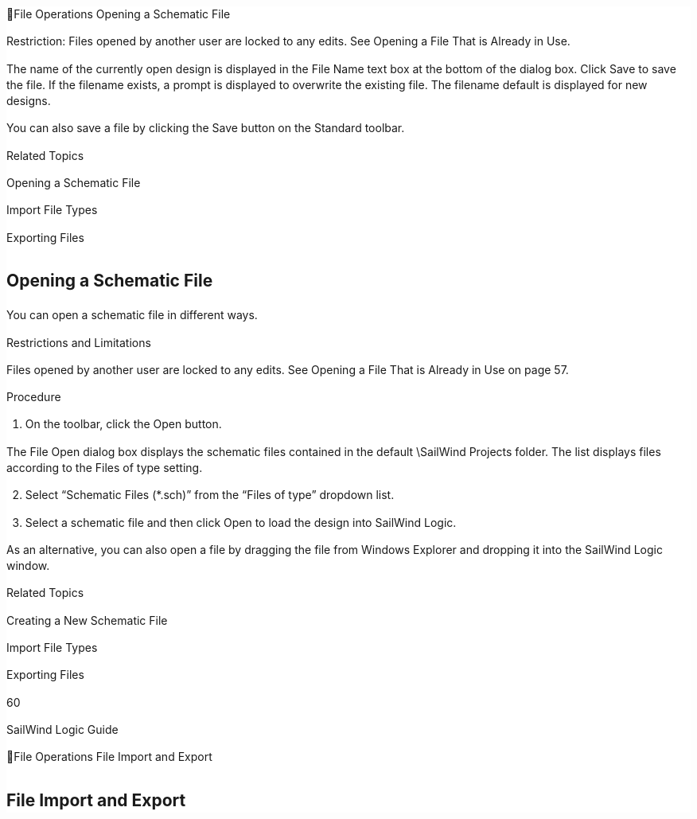 File Operations
Opening a Schematic File

Restriction:
Files opened by another user are locked to any edits. See Opening a File That is Already in Use.

The name of the currently open design is displayed in the File Name text box at the bottom of the dialog
box. Click Save  to save the file. If the filename exists, a prompt is displayed to overwrite the existing file.
The filename default  is displayed for new designs.

You can also save a file by clicking the Save  button on the Standard toolbar.

Related Topics

Opening a Schematic File

Import File Types

Exporting Files

## Opening a Schematic File

You can open a schematic file in different ways.

Restrictions and Limitations

Files opened by another user are locked to any edits. See Opening a File That is Already in Use  on
page 57.

Procedure

1. On the toolbar, click the Open  button.

The File Open dialog box displays the schematic files contained in the default \SailWind Projects
folder. The list displays files according to the Files of type setting.

2. Select “Schematic Files (*.sch)” from the “Files of type” dropdown list.

3. Select a schematic file and then click Open  to load the design into SailWind Logic.

As an alternative, you can also open a file by dragging the file from Windows Explorer and
dropping it into the SailWind Logic window.

Related Topics

Creating a New Schematic File

Import File Types

Exporting Files

60

SailWind Logic Guide

File Operations
File Import and Export

## File Import and Export
